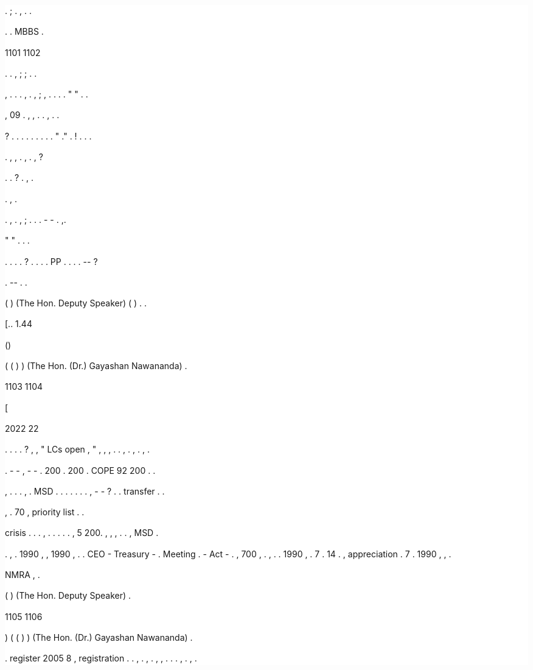 . ; . , . .

. . MBBS .

1101 1102

. . , ; ; . .

, . . . , . , ; , . . . . " " . .

, 09 . , , . . , . .

? . . . . . . . . . " ." . ! . . .

. , , . , . , ?

. . ? . , .

. , .

. , . , ; . . . - - . ,.

" " . . .

. . . . ? . . . . PP . . . . -- ?

. -- . .

( ) (The Hon. Deputy Speaker) ( ) . .

[.. 1.44

()

( ( ) ) (The Hon. (Dr.) Gayashan Nawananda) .

1103 1104

[

2022 22

. . . . ? , , " LCs open , " , , , . . , . , . , .

. - - , - - . 200 . 200 . COPE 92 200 . .

, . . . , . MSD . . . . . . . , - - ? . . transfer . .

, . 70 , priority list . .

crisis . . . , . . . . . , 5 200. , , , . . , MSD .

. , . 1990 , , 1990 , . . CEO - Treasury - . Meeting . - Act - . , 700 , . , . . 1990 , . 7 . 14 . , appreciation . 7 . 1990 , , .

NMRA , .

( ) (The Hon. Deputy Speaker) .

1105 1106

) ( ( ) ) (The Hon. (Dr.) Gayashan Nawananda) .

. register 2005 8 , registration . . , . , . , , . . . , . , .
